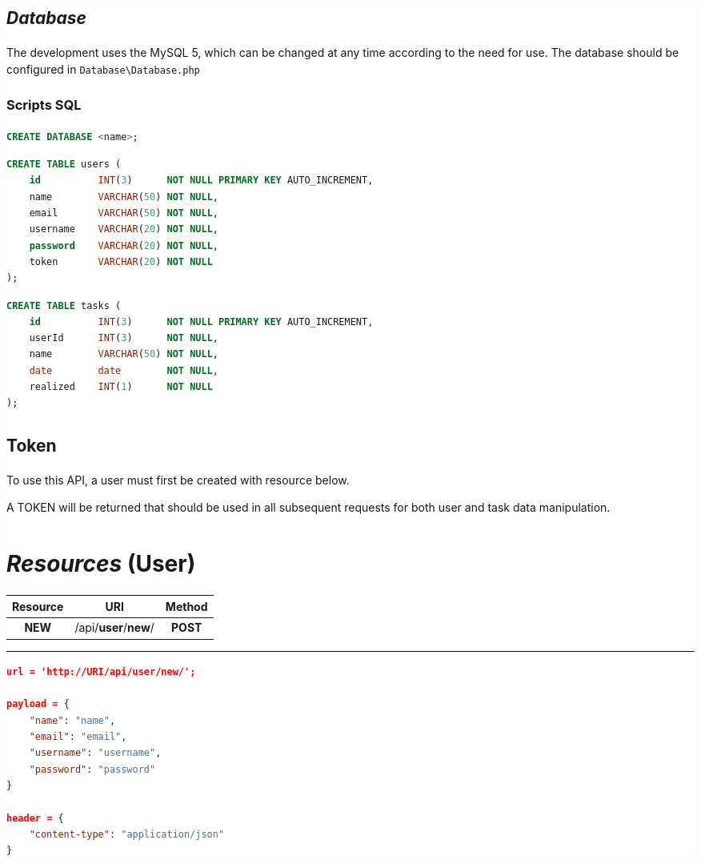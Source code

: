 
## _Database_

The development uses the MySQL 5, which can be changed at any time according to the need for use.
The database should be configured in <code>Database\Database.php</code>

### Scripts SQL

```sql
CREATE DATABASE <name>;
```

```sql
CREATE TABLE users (
    id          INT(3) 	    NOT NULL PRIMARY KEY AUTO_INCREMENT,
    name        VARCHAR(50) NOT NULL,
    email       VARCHAR(50) NOT NULL,
    username    VARCHAR(20) NOT NULL,
    password    VARCHAR(20) NOT NULL,
    token       VARCHAR(20) NOT NULL
);
```

```sql
CREATE TABLE tasks (
    id          INT(3) 	    NOT NULL PRIMARY KEY AUTO_INCREMENT,
    userId      INT(3)      NOT NULL,    
    name        VARCHAR(50) NOT NULL,
    date        date        NOT NULL,
    realized    INT(1)      NOT NULL
);
```

## Token

To use this API, a user must first be created with resource below.

A TOKEN will be returned that should be used in all subsequent requests for both user and task data manipulation.

# _Resources_ (User)
| Resource |      URI      |  Method  |
|:--------:|:-------------:|:--------:|
|  **NEW** | /api/**user**/**new**/ | **POST** |
---

```json
url = 'http://URI/api/user/new/';

payload = {
    "name": "name",
    "email": "email",
    "username": "username",
    "password": "password"
}

header = {
    "content-type": "application/json"
}
```
